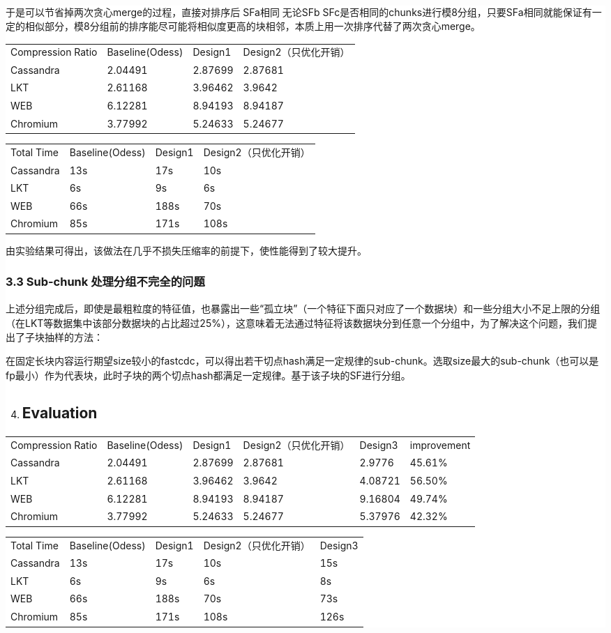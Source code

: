   

于是可以节省掉两次贪心merge的过程，直接对排序后 SFa相同 无论SFb SFc是否相同的chunks进行模8分组，只要SFa相同就能保证有一定的相似部分，模8分组前的排序能尽可能将相似度更高的块相邻，本质上用一次排序代替了两次贪心merge。

|   |   |   |   |
|---|---|---|---|
|Compression Ratio|Baseline(Odess)|Design1|Design2（只优化开销）|
|Cassandra|2.04491|2.87699|2.87681|
|LKT|2.61168|3.96462|3.9642|
|WEB|6.12281|8.94193|8.94187|
|Chromium|3.77992|5.24633|5.24677|

|   |   |   |   |
|---|---|---|---|
|Total Time|Baseline(Odess)|Design1|Design2（只优化开销）|
|Cassandra|13s|17s|10s|
|LKT|6s|9s|6s|
|WEB|66s|188s|70s|
|Chromium|85s|171s|108s|

由实验结果可得出，该做法在几乎不损失压缩率的前提下，使性能得到了较大提升。

### 3.3 Sub-chunk 处理分组不完全的问题

上述分组完成后，即使是最粗粒度的特征值，也暴露出一些“孤立块”（一个特征下面只对应了一个数据块）和一些分组大小不足上限的分组（在LKT等数据集中该部分数据块的占比超过25%），这意味着无法通过特征将该数据块分到任意一个分组中，为了解决这个问题，我们提出了子块抽样的方法：

在固定长块内容运行期望size较小的fastcdc，可以得出若干切点hash满足一定规律的sub-chunk。选取size最大的sub-chunk（也可以是fp最小）作为代表块，此时子块的两个切点hash都满足一定规律。基于该子块的SF进行分组。

4. ## Evaluation
    

|   |   |   |   |   |   |
|---|---|---|---|---|---|
|Compression Ratio|Baseline(Odess)|Design1|Design2（只优化开销）|Design3|improvement|
|Cassandra|2.04491|2.87699|2.87681|2.9776|45.61%|
|LKT|2.61168|3.96462|3.9642|4.08721|56.50%|
|WEB|6.12281|8.94193|8.94187|9.16804|49.74%|
|Chromium|3.77992|5.24633|5.24677|5.37976|42.32%|

|   |   |   |   |   |
|---|---|---|---|---|
|Total Time|Baseline(Odess)|Design1|Design2（只优化开销）|Design3|
|Cassandra|13s|17s|10s|15s|
|LKT|6s|9s|6s|8s|
|WEB|66s|188s|70s|73s|
|Chromium|85s|171s|108s|126s|
